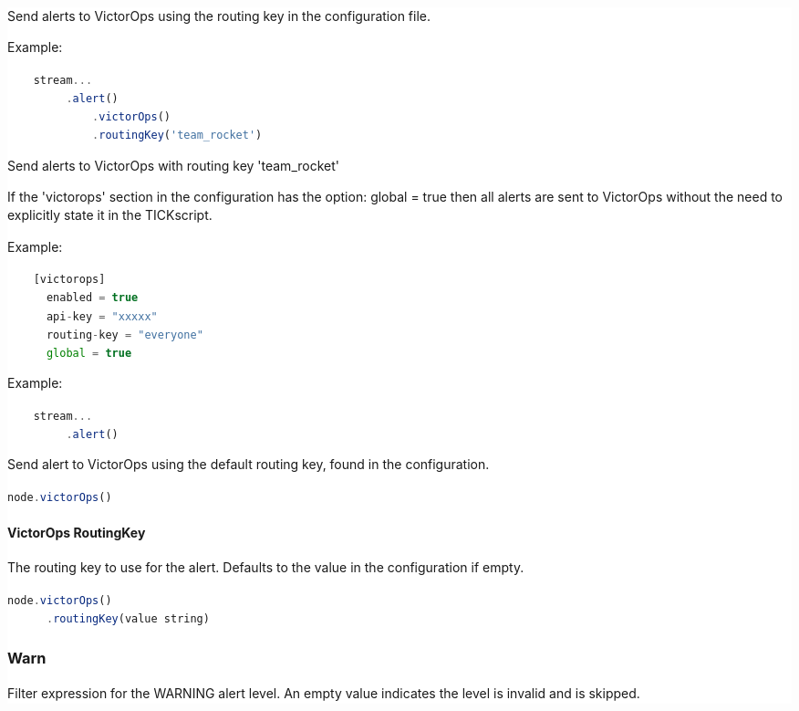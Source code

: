 Send alerts to VictorOps using the routing key in the configuration file.

Example:


```javascript
    stream...
         .alert()
             .victorOps()
             .routingKey('team_rocket')
```

Send alerts to VictorOps with routing key &#39;team_rocket&#39;

If the &#39;victorops&#39; section in the configuration has the option: global = true
then all alerts are sent to VictorOps without the need to explicitly state it
in the TICKscript.

Example:


```javascript
    [victorops]
      enabled = true
      api-key = "xxxxx"
      routing-key = "everyone"
      global = true
```

Example:


```javascript
    stream...
         .alert()
```

Send alert to VictorOps using the default routing key, found in the configuration.


```javascript
node.victorOps()
```

#### VictorOps RoutingKey

The routing key to use for the alert.
Defaults to the value in the configuration if empty.


```javascript
node.victorOps()
      .routingKey(value string)
```



### Warn

Filter expression for the WARNING alert level.
An empty value indicates the level is invalid and is skipped.
